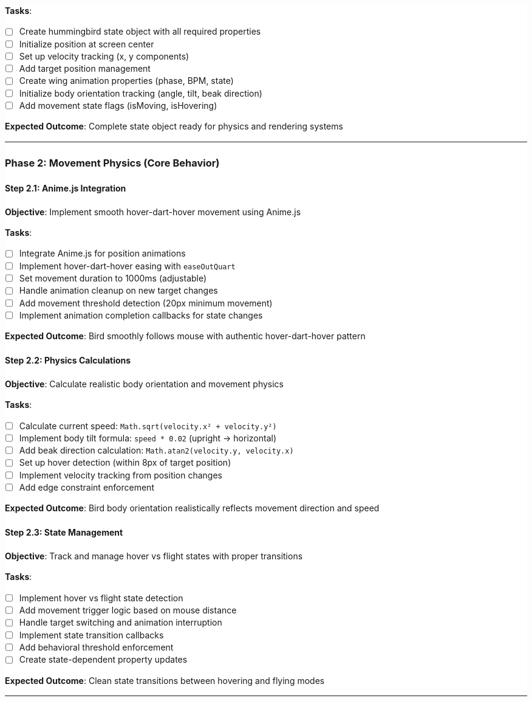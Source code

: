 **Tasks**:
- [ ] Create hummingbird state object with all required properties
- [ ] Initialize position at screen center
- [ ] Set up velocity tracking (x, y components)
- [ ] Add target position management
- [ ] Create wing animation properties (phase, BPM, state)
- [ ] Initialize body orientation tracking (angle, tilt, beak direction)
- [ ] Add movement state flags (isMoving, isHovering)

**Expected Outcome**: Complete state object ready for physics and rendering systems

---

### Phase 2: Movement Physics (Core Behavior)

#### Step 2.1: Anime.js Integration
**Objective**: Implement smooth hover-dart-hover movement using Anime.js

**Tasks**:
- [ ] Integrate Anime.js for position animations
- [ ] Implement hover-dart-hover easing with `easeOutQuart`
- [ ] Set movement duration to 1000ms (adjustable)
- [ ] Handle animation cleanup on new target changes
- [ ] Add movement threshold detection (20px minimum movement)
- [ ] Implement animation completion callbacks for state changes

**Expected Outcome**: Bird smoothly follows mouse with authentic hover-dart-hover pattern

#### Step 2.2: Physics Calculations
**Objective**: Calculate realistic body orientation and movement physics

**Tasks**:
- [ ] Calculate current speed: `Math.sqrt(velocity.x² + velocity.y²)`
- [ ] Implement body tilt formula: `speed * 0.02` (upright → horizontal)
- [ ] Add beak direction calculation: `Math.atan2(velocity.y, velocity.x)`
- [ ] Set up hover detection (within 8px of target position)
- [ ] Implement velocity tracking from position changes
- [ ] Add edge constraint enforcement

**Expected Outcome**: Bird body orientation realistically reflects movement direction and speed

#### Step 2.3: State Management
**Objective**: Track and manage hover vs flight states with proper transitions

**Tasks**:
- [ ] Implement hover vs flight state detection
- [ ] Add movement trigger logic based on mouse distance
- [ ] Handle target switching and animation interruption
- [ ] Implement state transition callbacks
- [ ] Add behavioral threshold enforcement
- [ ] Create state-dependent property updates

**Expected Outcome**: Clean state transitions between hovering and flying modes

---
